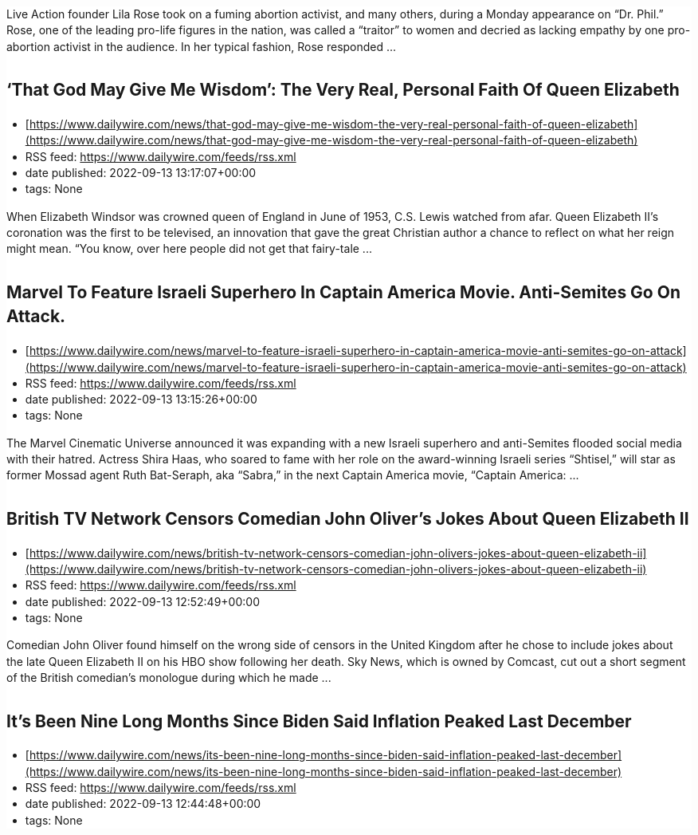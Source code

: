 Live Action founder Lila Rose took on a fuming abortion activist, and many others, during a Monday appearance on &#8220;Dr. Phil.&#8221; Rose, one of the leading pro-life figures in the nation, was called a &#8220;traitor&#8221; to women and decried as lacking empathy by one pro-abortion activist in the audience. In her typical fashion, Rose responded ...

## ‘That God May Give Me Wisdom’: The Very Real, Personal Faith Of Queen Elizabeth
 - [https://www.dailywire.com/news/that-god-may-give-me-wisdom-the-very-real-personal-faith-of-queen-elizabeth](https://www.dailywire.com/news/that-god-may-give-me-wisdom-the-very-real-personal-faith-of-queen-elizabeth)
 - RSS feed: https://www.dailywire.com/feeds/rss.xml
 - date published: 2022-09-13 13:17:07+00:00
 - tags: None

When Elizabeth Windsor was crowned queen of England in June of 1953, C.S. Lewis watched from afar. Queen Elizabeth II’s coronation was the first to be televised, an innovation that gave the great Christian author a chance to reflect on what her reign might mean. “You know, over here people did not get that fairy-tale ...

## Marvel To Feature Israeli Superhero In Captain America Movie. Anti-Semites Go On Attack.
 - [https://www.dailywire.com/news/marvel-to-feature-israeli-superhero-in-captain-america-movie-anti-semites-go-on-attack](https://www.dailywire.com/news/marvel-to-feature-israeli-superhero-in-captain-america-movie-anti-semites-go-on-attack)
 - RSS feed: https://www.dailywire.com/feeds/rss.xml
 - date published: 2022-09-13 13:15:26+00:00
 - tags: None

The Marvel Cinematic Universe announced it was expanding with a new Israeli superhero and anti-Semites flooded social media with their hatred. Actress Shira Haas, who soared to fame with her role on the award-winning Israeli series “Shtisel,” will star as former Mossad agent Ruth Bat-Seraph, aka “Sabra,” in the next Captain America movie, “Captain America: ...

## British TV Network Censors Comedian John Oliver’s Jokes About Queen Elizabeth II
 - [https://www.dailywire.com/news/british-tv-network-censors-comedian-john-olivers-jokes-about-queen-elizabeth-ii](https://www.dailywire.com/news/british-tv-network-censors-comedian-john-olivers-jokes-about-queen-elizabeth-ii)
 - RSS feed: https://www.dailywire.com/feeds/rss.xml
 - date published: 2022-09-13 12:52:49+00:00
 - tags: None

Comedian John Oliver found himself on the wrong side of censors in the United Kingdom after he chose to include jokes about the late Queen Elizabeth II on his HBO show following her death. Sky News, which is owned by Comcast, cut out a short segment of the British comedian&#8217;s monologue during which he made ...

## It’s Been Nine Long Months Since Biden Said Inflation Peaked Last December
 - [https://www.dailywire.com/news/its-been-nine-long-months-since-biden-said-inflation-peaked-last-december](https://www.dailywire.com/news/its-been-nine-long-months-since-biden-said-inflation-peaked-last-december)
 - RSS feed: https://www.dailywire.com/feeds/rss.xml
 - date published: 2022-09-13 12:44:48+00:00
 - tags: None
